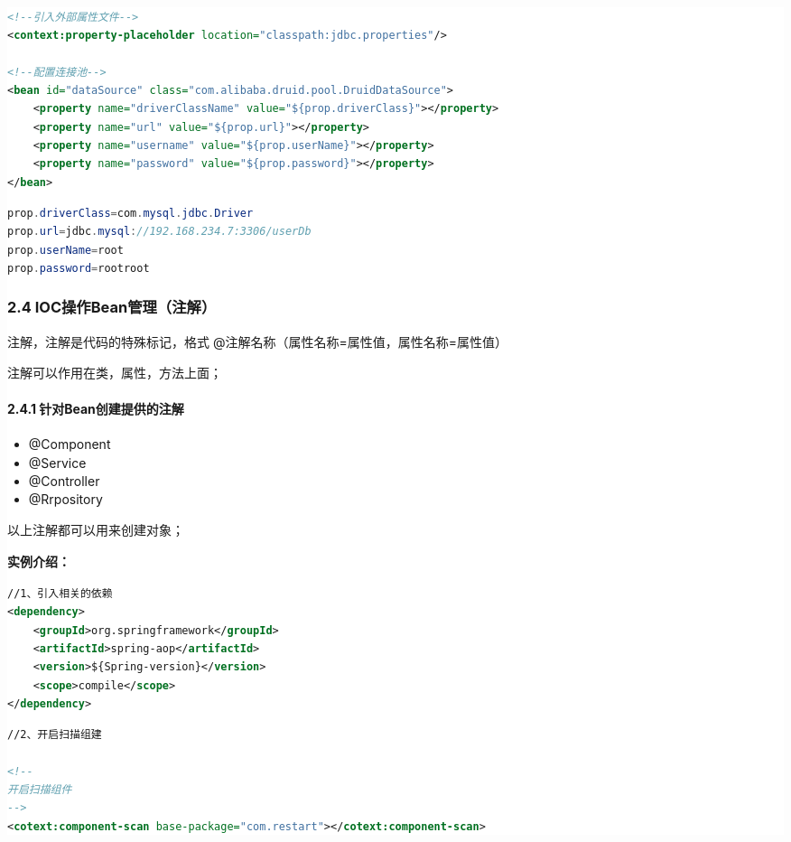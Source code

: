 ```xml
<!--引入外部属性文件-->
<context:property-placeholder location="classpath:jdbc.properties"/>

<!--配置连接池-->
<bean id="dataSource" class="com.alibaba.druid.pool.DruidDataSource">
    <property name="driverClassName" value="${prop.driverClass}"></property>
    <property name="url" value="${prop.url}"></property>
    <property name="username" value="${prop.userName}"></property>
    <property name="password" value="${prop.password}"></property>
</bean>
```



```java
prop.driverClass=com.mysql.jdbc.Driver
prop.url=jdbc.mysql://192.168.234.7:3306/userDb
prop.userName=root
prop.password=rootroot
```

### 2.4 IOC操作Bean管理（注解）

注解，注解是代码的特殊标记，格式 @注解名称（属性名称=属性值，属性名称=属性值）

注解可以作用在类，属性，方法上面；

#### 2.4.1 针对Bean创建提供的注解

- @Component
- @Service
- @Controller
- @Rrpository

以上注解都可以用来创建对象；

**实例介绍：**

```xml
//1、引入相关的依赖
<dependency>
    <groupId>org.springframework</groupId>
    <artifactId>spring-aop</artifactId>
    <version>${Spring-version}</version>
    <scope>compile</scope>
</dependency>
```

  

```xml
//2、开启扫描组建

<!--
开启扫描组件
-->
<cotext:component-scan base-package="com.restart"></cotext:component-scan>
```

